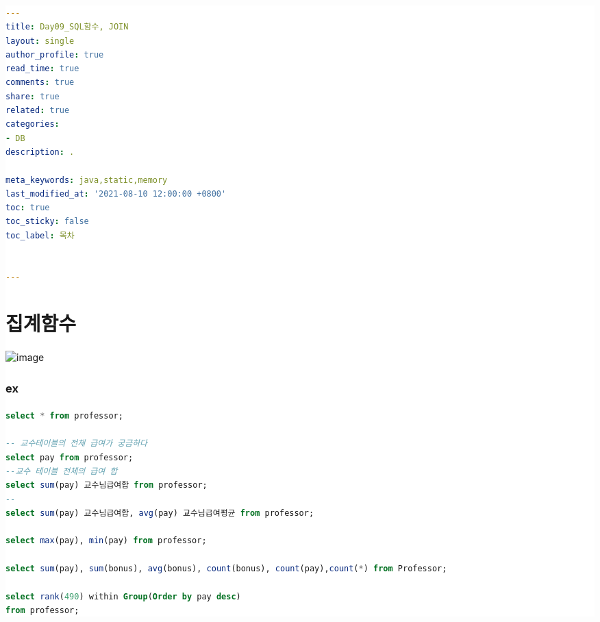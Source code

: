 ```yaml
---
title: Day09_SQL함수, JOIN
layout: single
author_profile: true
read_time: true
comments: true
share: true
related: true
categories:
- DB
description: .

meta_keywords: java,static,memory
last_modified_at: '2021-08-10 12:00:00 +0800'
toc: true
toc_sticky: false
toc_label: 목차


---
```




# 집계함수

![image](https://user-images.githubusercontent.com/65274952/128681195-bf2b43fd-f325-444a-b24e-3263c4b6a943.png)



### ex

```sql
select * from professor;

-- 교수테이블의 전체 급여가 궁금하다
select pay from professor;
--교수 테이블 전체의 급여 합
select sum(pay) 교수님급여합 from professor;
--
select sum(pay) 교수님급여합, avg(pay) 교수님급여평균 from professor;

select max(pay), min(pay) from professor;

select sum(pay), sum(bonus), avg(bonus), count(bonus), count(pay),count(*) from Professor;

select rank(490) within Group(Order by pay desc)
from professor;
```


